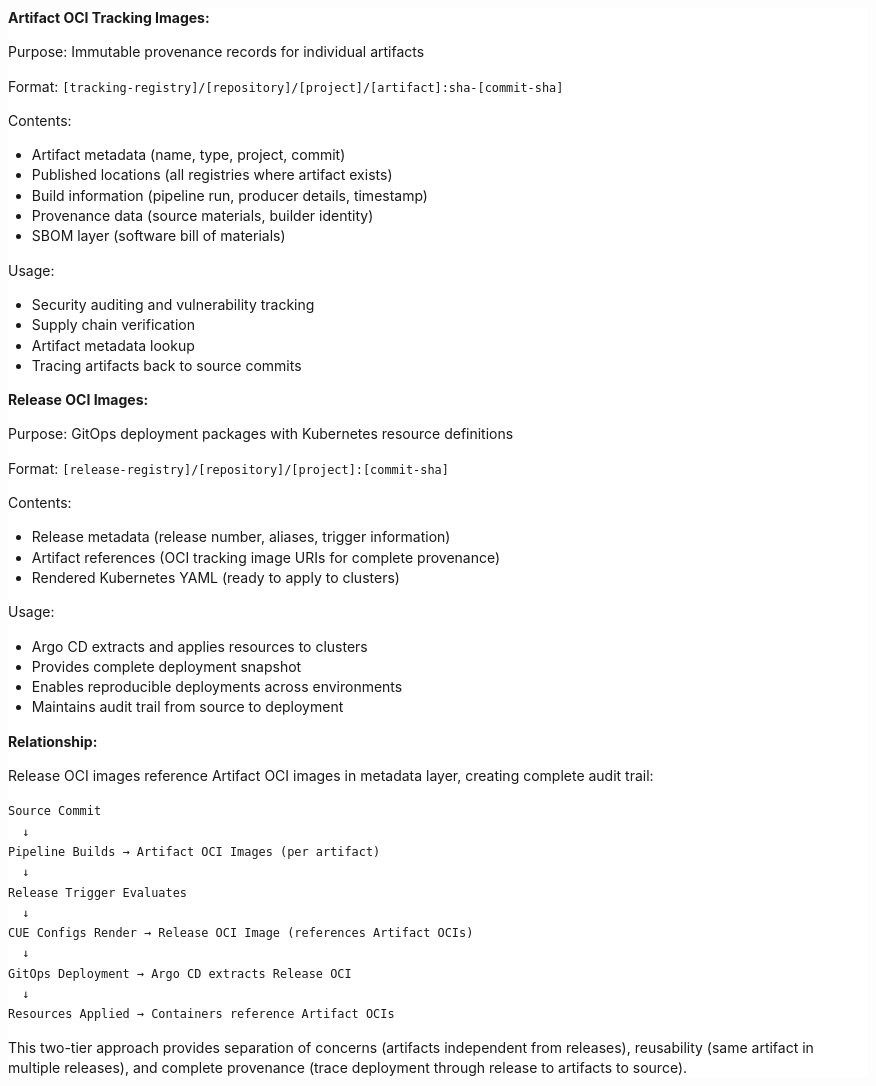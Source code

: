 **Artifact OCI Tracking Images:**

Purpose: Immutable provenance records for individual artifacts

Format: `[tracking-registry]/[repository]/[project]/[artifact]:sha-[commit-sha]`

Contents:
- Artifact metadata (name, type, project, commit)
- Published locations (all registries where artifact exists)
- Build information (pipeline run, producer details, timestamp)
- Provenance data (source materials, builder identity)
- SBOM layer (software bill of materials)

Usage:
- Security auditing and vulnerability tracking
- Supply chain verification
- Artifact metadata lookup
- Tracing artifacts back to source commits

**Release OCI Images:**

Purpose: GitOps deployment packages with Kubernetes resource definitions

Format: `[release-registry]/[repository]/[project]:[commit-sha]`

Contents:
- Release metadata (release number, aliases, trigger information)
- Artifact references (OCI tracking image URIs for complete provenance)
- Rendered Kubernetes YAML (ready to apply to clusters)

Usage:
- Argo CD extracts and applies resources to clusters
- Provides complete deployment snapshot
- Enables reproducible deployments across environments
- Maintains audit trail from source to deployment

**Relationship:**

Release OCI images reference Artifact OCI images in metadata layer, creating complete audit trail:

```
Source Commit
  ↓
Pipeline Builds → Artifact OCI Images (per artifact)
  ↓
Release Trigger Evaluates
  ↓
CUE Configs Render → Release OCI Image (references Artifact OCIs)
  ↓
GitOps Deployment → Argo CD extracts Release OCI
  ↓
Resources Applied → Containers reference Artifact OCIs
```

This two-tier approach provides separation of concerns (artifacts independent from releases), reusability (same artifact in multiple releases), and complete provenance (trace deployment through release to artifacts to source).
